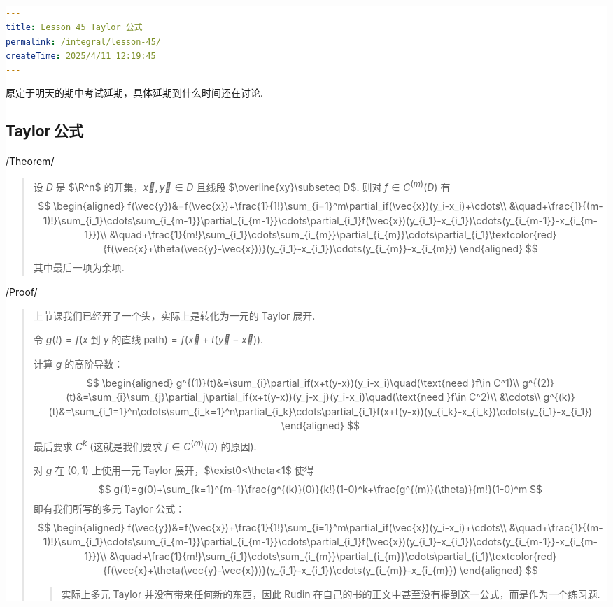 ```yaml
---
title: Lesson 45 Taylor 公式
permalink: /integral/lesson-45/
createTime: 2025/4/11 12:19:45
---
```

原定于明天的期中考试延期，具体延期到什么时间还在讨论.

## Taylor 公式

/Theorem/

> 设 $D$ 是 $\R^n$ 的开集，$\vec{x},\vec{y}\in D$ 且线段 $\overline{xy}\subseteq D$. 则对 $f\in C^{(m)}(D)$ 有
> $$
> \begin{aligned}
> f(\vec{y})&=f(\vec{x})+\frac{1}{1!}\sum_{i=1}^m\partial_if(\vec{x})(y_i-x_i)+\cdots\\
> &\quad+\frac{1}{(m-1)!}\sum_{i_1}\cdots\sum_{i_{m-1}}\partial_{i_{m-1}}\cdots\partial_{i_1}f(\vec{x})(y_{i_1}-x_{i_1})\cdots(y_{i_{m-1}}-x_{i_{m-1}})\\
> &\quad+\frac{1}{m!}\sum_{i_1}\cdots\sum_{i_{m}}\partial_{i_{m}}\cdots\partial_{i_1}\textcolor{red}{f(\vec{x}+\theta(\vec{y}-\vec{x}))}(y_{i_1}-x_{i_1})\cdots(y_{i_{m}}-x_{i_{m}})
> \end{aligned}
> $$
> 其中最后一项为余项.

/Proof/

> 上节课我们已经开了一个头，实际上是转化为一元的 Taylor 展开.
>
> 令 $g(t)=f(x$ 到 $y$ 的直线 path$)=f(\vec{x}+t(\vec{y}-\vec{x}))$.
>
> 计算 $g$ 的高阶导数：
> $$
> \begin{aligned}
> g^{(1)}(t)&=\sum_{i}\partial_if(x+t(y-x))(y_i-x_i)\quad(\text{need }f\in C^1)\\
> g^{(2)}(t)&=\sum_{i}\sum_{j}\partial_j\partial_if(x+t(y-x))(y_j-x_j)(y_i-x_i)\quad(\text{need }f\in C^2)\\
> &\cdots\\
> g^{(k)}(t)&=\sum_{i_1=1}^n\cdots\sum_{i_k=1}^n\partial_{i_k}\cdots\partial_{i_1}f(x+t(y-x))(y_{i_k}-x_{i_k})\cdots(y_{i_1}-x_{i_1})
> \end{aligned}
> $$
> 最后要求 $C^k$ (这就是我们要求 $f\in C^{(m)}(D)$ 的原因).
>
> 对 $g$ 在 $(0,1)$ 上使用一元 Taylor 展开，$\exist0<\theta<1$ 使得
> $$
> g(1)=g(0)+\sum_{k=1}^{m-1}\frac{g^{(k)}(0)}{k!}(1-0)^k+\frac{g^{(m)}(\theta)}{m!}(1-0)^m
> $$
> 即有我们所写的多元 Taylor 公式：
> $$
> \begin{aligned}
> f(\vec{y})&=f(\vec{x})+\frac{1}{1!}\sum_{i=1}^m\partial_if(\vec{x})(y_i-x_i)+\cdots\\
> &\quad+\frac{1}{(m-1)!}\sum_{i_1}\cdots\sum_{i_{m-1}}\partial_{i_{m-1}}\cdots\partial_{i_1}f(\vec{x})(y_{i_1}-x_{i_1})\cdots(y_{i_{m-1}}-x_{i_{m-1}})\\
> &\quad+\frac{1}{m!}\sum_{i_1}\cdots\sum_{i_{m}}\partial_{i_{m}}\cdots\partial_{i_1}\textcolor{red}{f(\vec{x}+\theta(\vec{y}-\vec{x}))}(y_{i_1}-x_{i_1})\cdots(y_{i_{m}}-x_{i_{m}})
> \end{aligned}
> $$
>
> > 实际上多元 Taylor 并没有带来任何新的东西，因此 Rudin 在自己的书的正文中甚至没有提到这一公式，而是作为一个练习题.
